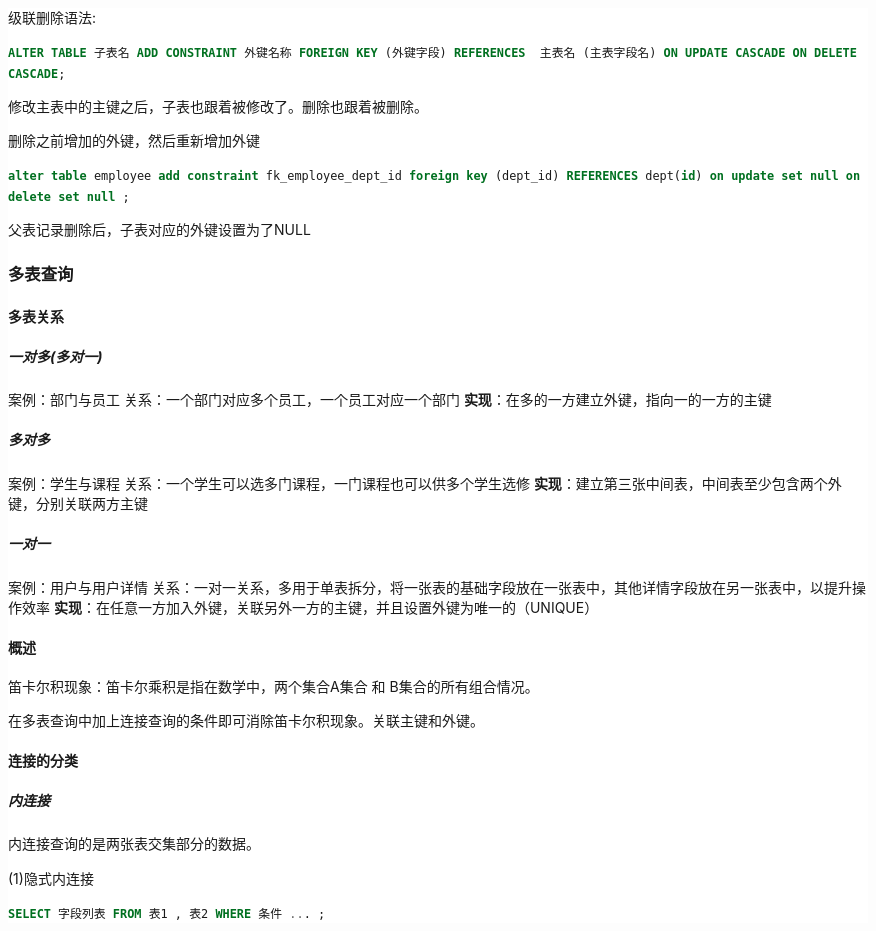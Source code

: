 级联删除语法:

```sql
ALTER TABLE 子表名 ADD CONSTRAINT 外键名称 FOREIGN KEY (外键字段) REFERENCES  主表名 (主表字段名) ON UPDATE CASCADE ON DELETE CASCADE;
```

修改主表中的主键之后，子表也跟着被修改了。删除也跟着被删除。

删除之前增加的外键，然后重新增加外键

```sql
alter table employee add constraint fk_employee_dept_id foreign key (dept_id) REFERENCES dept(id) on update set null on delete set null ;
```

父表记录删除后，子表对应的外键设置为了NULL

### 多表查询

#### 多表关系

##### 一对多(多对一)

案例：部门与员工
关系：一个部门对应多个员工，一个员工对应一个部门
**实现**：在多的一方建立外键，指向一的一方的主键

##### 多对多

案例：学生与课程
关系：一个学生可以选多门课程，一门课程也可以供多个学生选修
**实现**：建立第三张中间表，中间表至少包含两个外键，分别关联两方主键

##### 一对一

案例：用户与用户详情
关系：一对一关系，多用于单表拆分，将一张表的基础字段放在一张表中，其他详情字段放在另一张表中，以提升操作效率
**实现**：在任意一方加入外键，关联另外一方的主键，并且设置外键为唯一的（UNIQUE）



#### 概述

笛卡尔积现象：笛卡尔乘积是指在数学中，两个集合A集合 和 B集合的所有组合情况。

在多表查询中加上连接查询的条件即可消除笛卡尔积现象。关联主键和外键。

#### 连接的分类

##### 内连接

内连接查询的是两张表交集部分的数据。

(1)隐式内连接

```sql
SELECT 字段列表 FROM 表1 , 表2 WHERE 条件 ... ;
```
